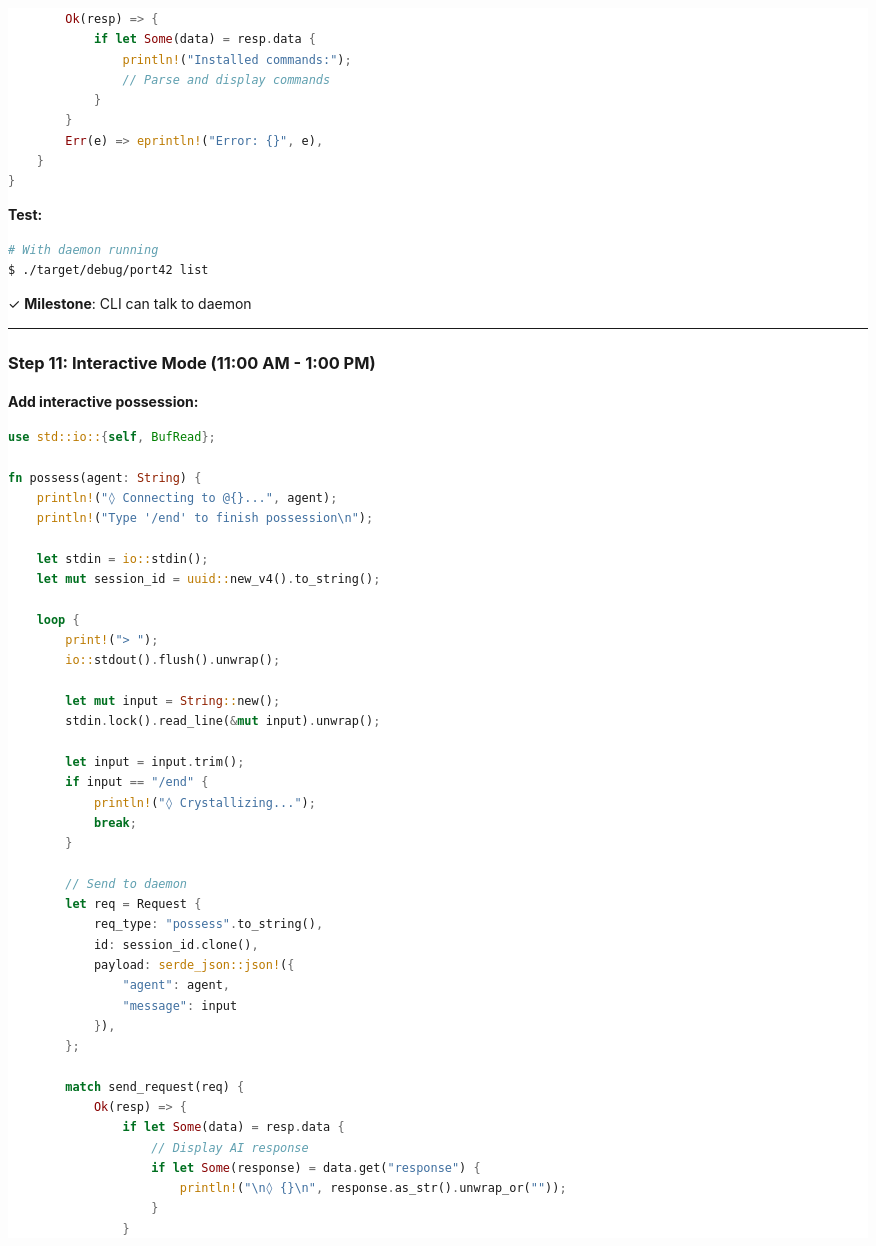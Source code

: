 ```rust
        Ok(resp) => {
            if let Some(data) = resp.data {
                println!("Installed commands:");
                // Parse and display commands
            }
        }
        Err(e) => eprintln!("Error: {}", e),
    }
}
```

**Test:**
```bash
# With daemon running
$ ./target/debug/port42 list
```

✓ **Milestone**: CLI can talk to daemon

---

### Step 11: Interactive Mode (11:00 AM - 1:00 PM)
**Add interactive possession:**
```rust
use std::io::{self, BufRead};

fn possess(agent: String) {
    println!("◊ Connecting to @{}...", agent);
    println!("Type '/end' to finish possession\n");
    
    let stdin = io::stdin();
    let mut session_id = uuid::new_v4().to_string();
    
    loop {
        print!("> ");
        io::stdout().flush().unwrap();
        
        let mut input = String::new();
        stdin.lock().read_line(&mut input).unwrap();
        
        let input = input.trim();
        if input == "/end" {
            println!("◊ Crystallizing...");
            break;
        }
        
        // Send to daemon
        let req = Request {
            req_type: "possess".to_string(),
            id: session_id.clone(),
            payload: serde_json::json!({
                "agent": agent,
                "message": input
            }),
        };
        
        match send_request(req) {
            Ok(resp) => {
                if let Some(data) = resp.data {
                    // Display AI response
                    if let Some(response) = data.get("response") {
                        println!("\n◊ {}\n", response.as_str().unwrap_or(""));
                    }
                }
```